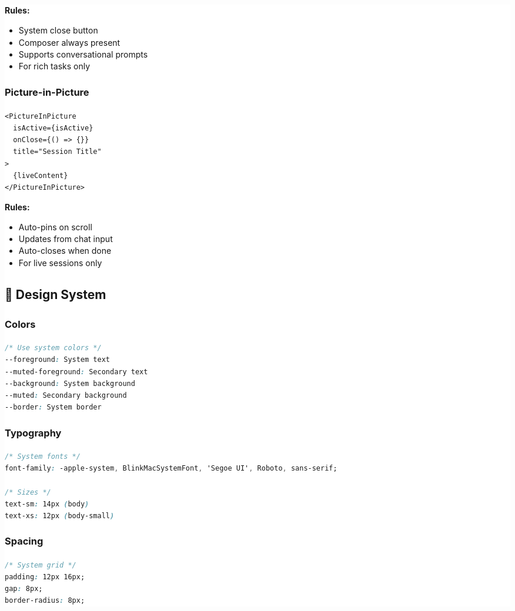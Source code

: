 **Rules:**
- System close button
- Composer always present
- Supports conversational prompts
- For rich tasks only

### Picture-in-Picture
```tsx
<PictureInPicture
  isActive={isActive}
  onClose={() => {}}
  title="Session Title"
>
  {liveContent}
</PictureInPicture>
```

**Rules:**
- Auto-pins on scroll
- Updates from chat input
- Auto-closes when done
- For live sessions only

## 🎨 Design System

### Colors
```css
/* Use system colors */
--foreground: System text
--muted-foreground: Secondary text
--background: System background
--muted: Secondary background
--border: System border
```

### Typography
```css
/* System fonts */
font-family: -apple-system, BlinkMacSystemFont, 'Segoe UI', Roboto, sans-serif;

/* Sizes */
text-sm: 14px (body)
text-xs: 12px (body-small)
```

### Spacing
```css
/* System grid */
padding: 12px 16px;
gap: 8px;
border-radius: 8px;
```
